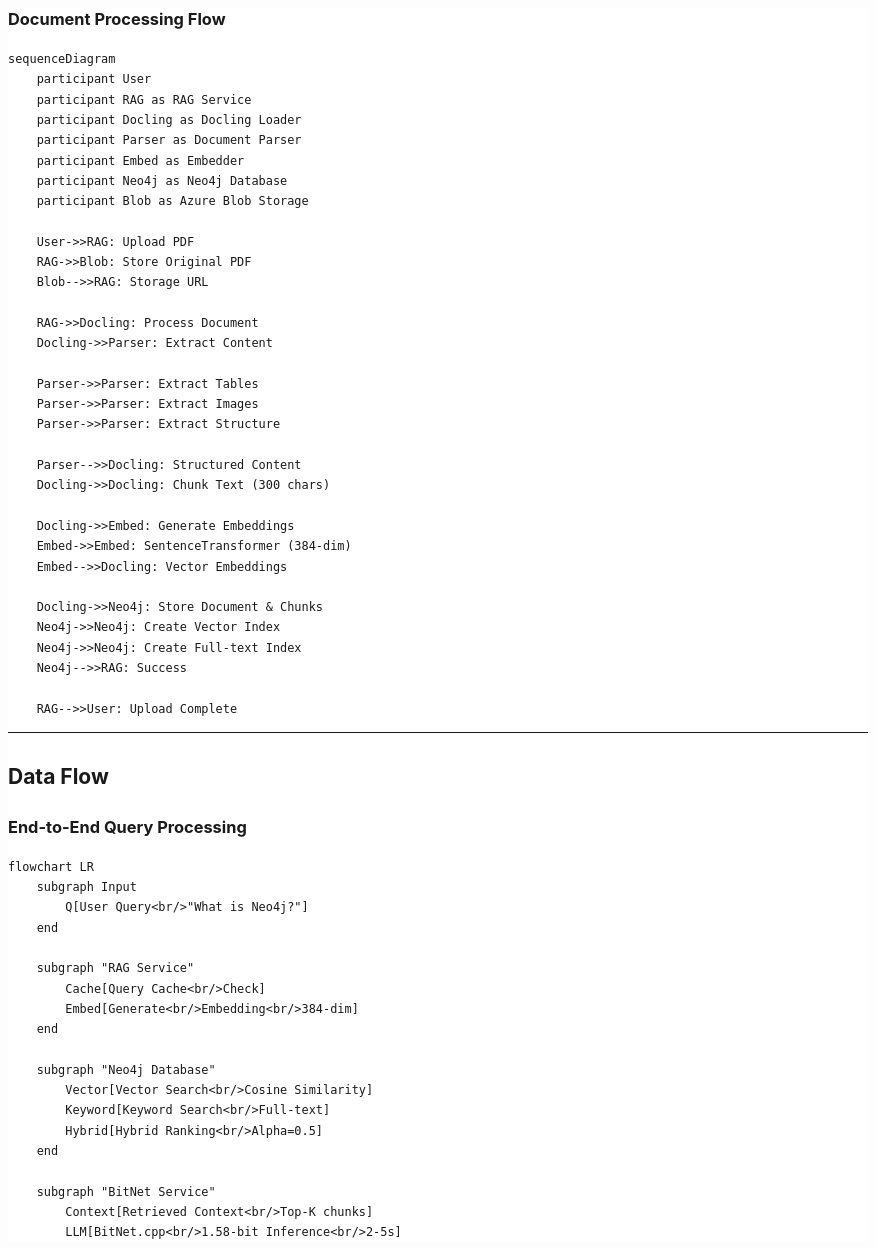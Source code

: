 ### Document Processing Flow

```mermaid
sequenceDiagram
    participant User
    participant RAG as RAG Service
    participant Docling as Docling Loader
    participant Parser as Document Parser
    participant Embed as Embedder
    participant Neo4j as Neo4j Database
    participant Blob as Azure Blob Storage

    User->>RAG: Upload PDF
    RAG->>Blob: Store Original PDF
    Blob-->>RAG: Storage URL

    RAG->>Docling: Process Document
    Docling->>Parser: Extract Content

    Parser->>Parser: Extract Tables
    Parser->>Parser: Extract Images
    Parser->>Parser: Extract Structure

    Parser-->>Docling: Structured Content
    Docling->>Docling: Chunk Text (300 chars)

    Docling->>Embed: Generate Embeddings
    Embed->>Embed: SentenceTransformer (384-dim)
    Embed-->>Docling: Vector Embeddings

    Docling->>Neo4j: Store Document & Chunks
    Neo4j->>Neo4j: Create Vector Index
    Neo4j->>Neo4j: Create Full-text Index
    Neo4j-->>RAG: Success

    RAG-->>User: Upload Complete
```

---

## Data Flow

### End-to-End Query Processing

```mermaid
flowchart LR
    subgraph Input
        Q[User Query<br/>"What is Neo4j?"]
    end

    subgraph "RAG Service"
        Cache[Query Cache<br/>Check]
        Embed[Generate<br/>Embedding<br/>384-dim]
    end

    subgraph "Neo4j Database"
        Vector[Vector Search<br/>Cosine Similarity]
        Keyword[Keyword Search<br/>Full-text]
        Hybrid[Hybrid Ranking<br/>Alpha=0.5]
    end

    subgraph "BitNet Service"
        Context[Retrieved Context<br/>Top-K chunks]
        LLM[BitNet.cpp<br/>1.58-bit Inference<br/>2-5s]
```